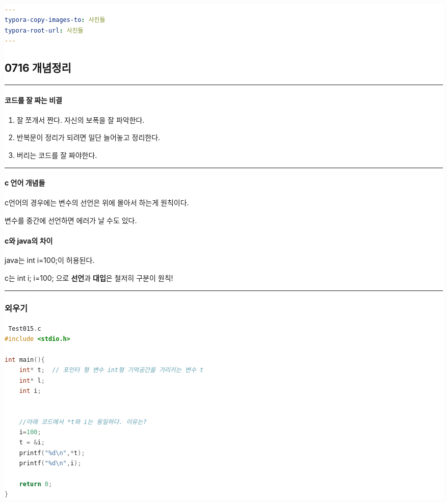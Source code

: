 ```yaml
---
typora-copy-images-to: 사진들
typora-root-url: 사진들
---
```




## 0716 개념정리

<hr>

#### 코드를 잘 짜는 비결 

1. 잘 쪼개서 짠다. 자신의 보폭을 잘 파악한다.

2. 반복문이 정리가 되려면 일단 늘어놓고 정리한다. 

3. 버리는 코드를 잘 짜야한다.  





<hr>

#### c 언어 개념들

 c언어의 경우에는 변수의 선언은 위에 몰아서 하는게 원칙이다.  

 변수를 중간에 선언하면 에러가 날 수도 있다.  

#### c와 java의 차이

 java는 int i=100;이 허용된다.

 c는 int i;  i=100; 으로 **선언**과 **대입**은 철저히 구분이 원칙! 

 <hr>

### 외우기 

~~~c
 Test015.c
#include <stdio.h>

int main(){
	int* t;  // 포인터 형 변수 int형 기억공간을 가리키는 변수 t  
	int* l;
	int i;
	
	
	//아래 코드에서 *t와 i는 동일하다. 이유는? 
	i=100;
	t = &i;
	printf("%d\n",*t); 
	printf("%d\n",i); 
	
	return 0;
}

~~~
